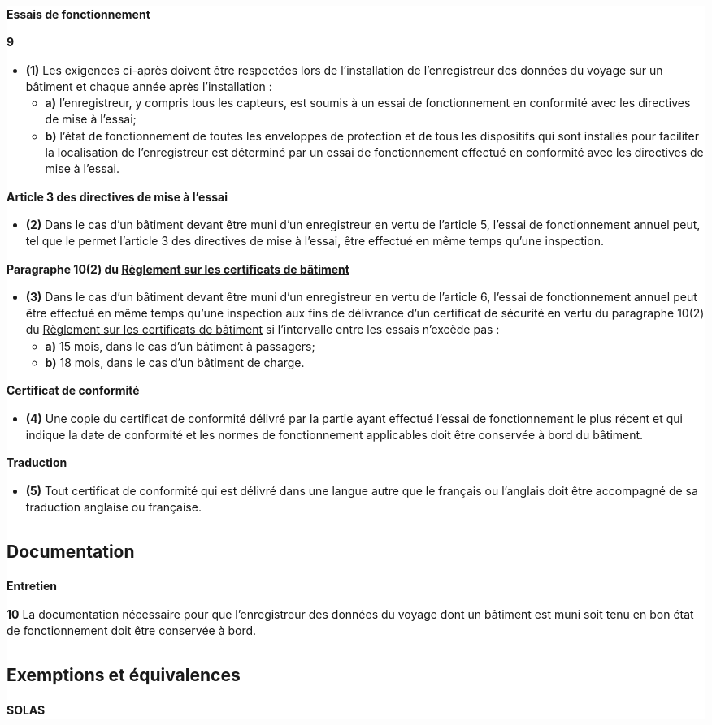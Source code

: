 
**Essais de fonctionnement**

**9** 

- **(1)** Les exigences ci-après doivent être respectées lors de l’installation de l’enregistreur des données du voyage sur un bâtiment et chaque année après l’installation :
	- **a)** l’enregistreur, y compris tous les capteurs, est soumis à un essai de fonctionnement en conformité avec les directives de mise à l’essai;
	- **b)** l’état de fonctionnement de toutes les enveloppes de protection et de tous les dispositifs qui sont installés pour faciliter la localisation de l’enregistreur est déterminé par un essai de fonctionnement effectué en conformité avec les directives de mise à l’essai.

**Article 3 des directives de mise à l’essai**

- **(2)** Dans le cas d’un bâtiment devant être muni d’un enregistreur en vertu de l’article 5, l’essai de fonctionnement annuel peut, tel que le permet l’article 3 des directives de mise à l’essai, être effectué en même temps qu’une inspection.

**Paragraphe 10(2) du [Règlement sur les certificats de bâtiment](/fr/Règlements/Décrets,%20ordonnances%20et%20règlements%20statutaires/2007/31.md)**

- **(3)** Dans le cas d’un bâtiment devant être muni d’un enregistreur en vertu de l’article 6, l’essai de fonctionnement annuel peut être effectué en même temps qu’une inspection aux fins de délivrance d’un certificat de sécurité en vertu du paragraphe 10(2) du [Règlement sur les certificats de bâtiment](/fr/Règlements/Décrets,%20ordonnances%20et%20règlements%20statutaires/2007/31.md) si l’intervalle entre les essais n’excède pas :
	- **a)** 15 mois, dans le cas d’un bâtiment à passagers;
	- **b)** 18 mois, dans le cas d’un bâtiment de charge.

**Certificat de conformité**

- **(4)** Une copie du certificat de conformité délivré par la partie ayant effectué l’essai de fonctionnement le plus récent et qui indique la date de conformité et les normes de fonctionnement applicables doit être conservée à bord du bâtiment.

**Traduction**

- **(5)** Tout certificat de conformité qui est délivré dans une langue autre que le français ou l’anglais doit être accompagné de sa traduction anglaise ou française.




## Documentation



**Entretien**

**10** La documentation nécessaire pour que l’enregistreur des données du voyage dont un bâtiment est muni soit tenu en bon état de fonctionnement doit être conservée à bord.




## Exemptions et équivalences



**SOLAS**
